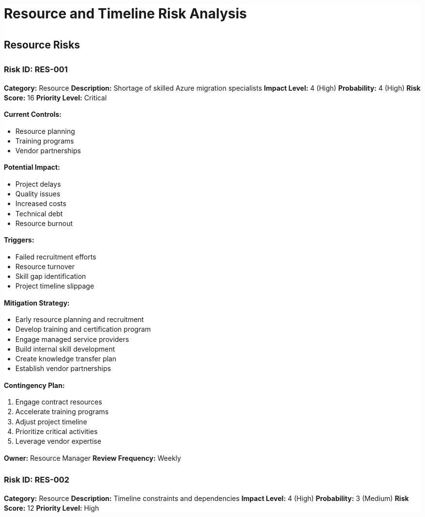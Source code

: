 # Resource and Timeline Risk Analysis

## Resource Risks

### Risk ID: RES-001
**Category:** Resource
**Description:** Shortage of skilled Azure migration specialists
**Impact Level:** 4 (High)
**Probability:** 4 (High)
**Risk Score:** 16
**Priority Level:** Critical

**Current Controls:**
- Resource planning
- Training programs
- Vendor partnerships

**Potential Impact:**
- Project delays
- Quality issues
- Increased costs
- Technical debt
- Resource burnout

**Triggers:**
- Failed recruitment efforts
- Resource turnover
- Skill gap identification
- Project timeline slippage

**Mitigation Strategy:**
- Early resource planning and recruitment
- Develop training and certification program
- Engage managed service providers
- Build internal skill development
- Create knowledge transfer plan
- Establish vendor partnerships

**Contingency Plan:**
1. Engage contract resources
2. Accelerate training programs
3. Adjust project timeline
4. Prioritize critical activities
5. Leverage vendor expertise

**Owner:** Resource Manager
**Review Frequency:** Weekly

### Risk ID: RES-002
**Category:** Resource
**Description:** Timeline constraints and dependencies
**Impact Level:** 4 (High)
**Probability:** 3 (Medium)
**Risk Score:** 12
**Priority Level:** High
